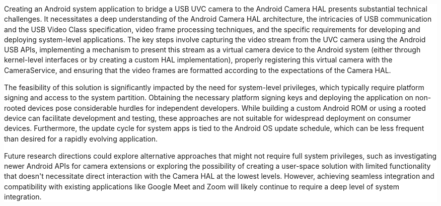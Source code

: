 Creating an Android system application to bridge a USB UVC camera to the Android Camera HAL presents substantial technical challenges. It necessitates a deep understanding of the Android Camera HAL architecture, the intricacies of USB communication and the USB Video Class specification, video frame processing techniques, and the specific requirements for developing and deploying system-level applications. The key steps involve capturing the video stream from the UVC camera using the Android USB APIs, implementing a mechanism to present this stream as a virtual camera device to the Android system (either through kernel-level interfaces or by creating a custom HAL implementation), properly registering this virtual camera with the CameraService, and ensuring that the video frames are formatted according to the expectations of the Camera HAL.

The feasibility of this solution is significantly impacted by the need for system-level privileges, which typically require platform signing and access to the system partition. Obtaining the necessary platform signing keys and deploying the application on non-rooted devices pose considerable hurdles for independent developers. While building a custom Android ROM or using a rooted device can facilitate development and testing, these approaches are not suitable for widespread deployment on consumer devices. Furthermore, the update cycle for system apps is tied to the Android OS update schedule, which can be less frequent than desired for a rapidly evolving application.

Future research directions could explore alternative approaches that might not require full system privileges, such as investigating newer Android APIs for camera extensions or exploring the possibility of creating a user-space solution with limited functionality that doesn't necessitate direct interaction with the Camera HAL at the lowest levels. However, achieving seamless integration and compatibility with existing applications like Google Meet and Zoom will likely continue to require a deep level of system integration.